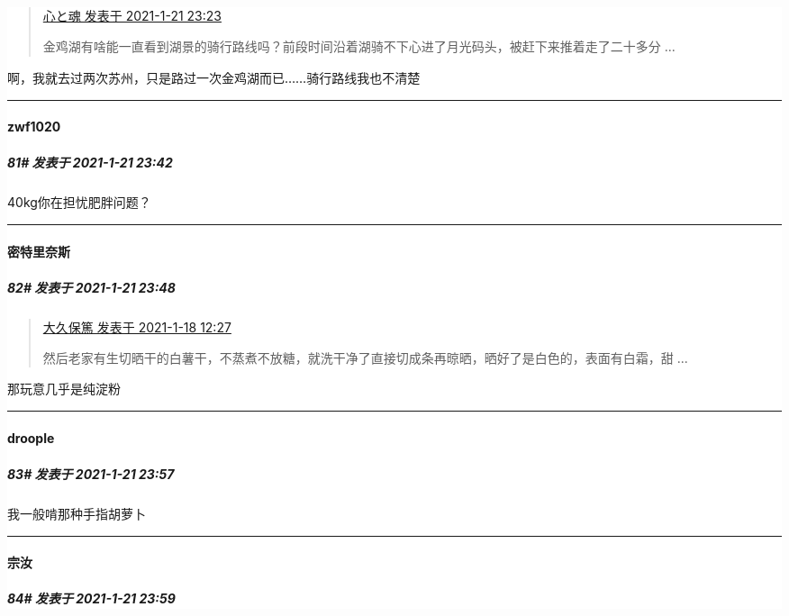 

<blockquote><a href="httphttps://bbs.saraba1st.com/2b/forum.php?mod=redirect&amp;goto=findpost&amp;pid=50107257&amp;ptid=1983407" target="_blank">心と魂 发表于 2021-1-21 23:23</a>

金鸡湖有啥能一直看到湖景的骑行路线吗？前段时间沿着湖骑不下心进了月光码头，被赶下来推着走了二十多分 ...</blockquote>
啊，我就去过两次苏州，只是路过一次金鸡湖而已……骑行路线我也不清楚







*****

####  zwf1020  
##### 81#       发表于 2021-1-21 23:42




40kg你在担忧肥胖问题？







*****

####  密特里奈斯  
##### 82#       发表于 2021-1-21 23:48



<blockquote><a href="httphttps://bbs.saraba1st.com/2b/forum.php?mod=redirect&amp;goto=findpost&amp;pid=50070950&amp;ptid=1983407" target="_blank">大久保篤 发表于 2021-1-18 12:27</a>

然后老家有生切晒干的白薯干，不蒸煮不放糖，就洗干净了直接切成条再晾晒，晒好了是白色的，表面有白霜，甜 ...</blockquote>
那玩意几乎是纯淀粉







*****

####  droople  
##### 83#       发表于 2021-1-21 23:57




我一般啃那种手指胡萝卜







*****

####  宗汝  
##### 84#       发表于 2021-1-21 23:59
